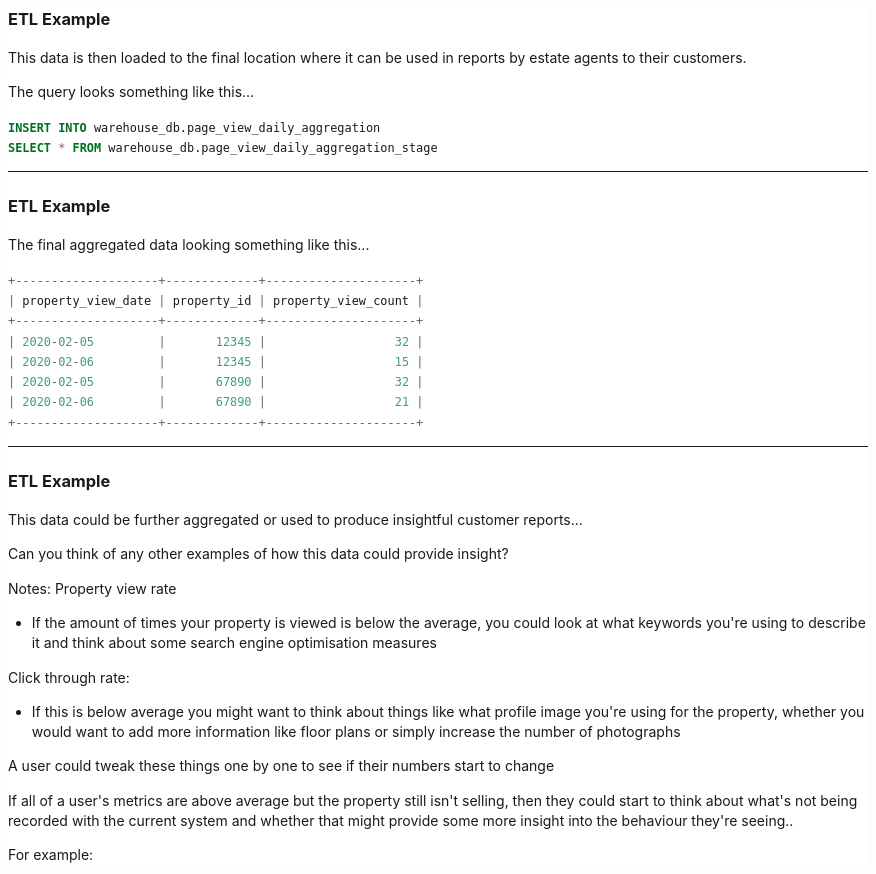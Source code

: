 
### ETL Example

This data is then loaded to the final location where it can be used in reports by estate agents to their customers.

The query looks something like this...

```sql
INSERT INTO warehouse_db.page_view_daily_aggregation
SELECT * FROM warehouse_db.page_view_daily_aggregation_stage
```

---

### ETL Example

The final aggregated data looking something like this...

```javascript
+--------------------+-------------+---------------------+
| property_view_date | property_id | property_view_count |
+--------------------+-------------+---------------------+
| 2020-02-05         |       12345 |                  32 |
| 2020-02-06         |       12345 |                  15 |
| 2020-02-05         |       67890 |                  32 |
| 2020-02-06         |       67890 |                  21 |
+--------------------+-------------+---------------------+
```

---

### ETL Example

This data could be further aggregated or used to produce insightful customer reports...

Can you think of any other examples of how this data could provide insight?

Notes:
Property view rate

- If the amount of times your property is viewed is below the average, you could look at what keywords you're using to describe it and think about some search engine optimisation measures

Click through rate:

- If this is below average you might want to think about things like what profile image you're using for the property, whether you would want to add more information like floor plans or simply increase the number of photographs

A user could tweak these things one by one to see if their numbers start to change

If all of a user's metrics are above average but the property still isn't selling, then they could start to think about what's not being recorded with the current system and whether that might provide some more insight into the behaviour they're seeing..

For example:
